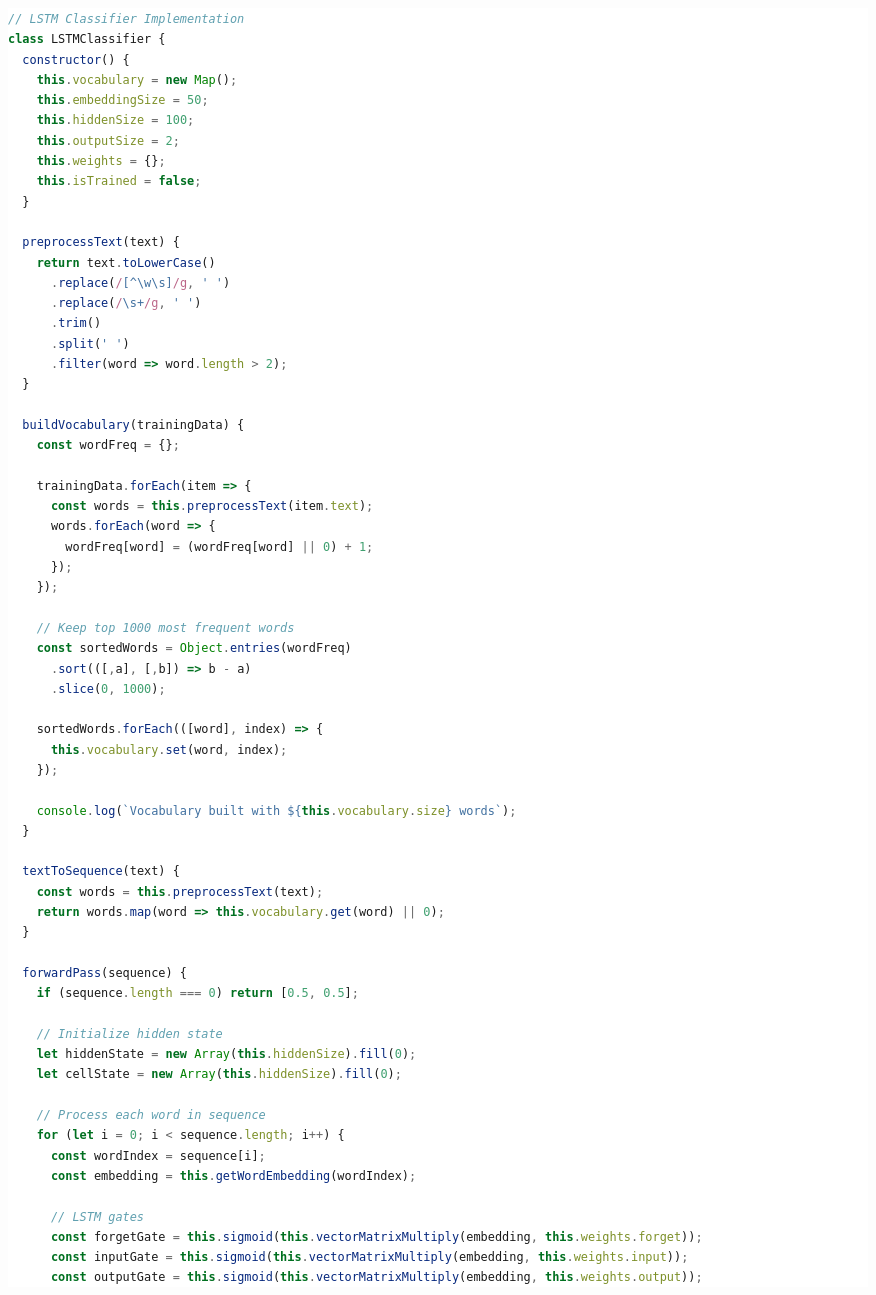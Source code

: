 ```javascript
// LSTM Classifier Implementation
class LSTMClassifier {
  constructor() {
    this.vocabulary = new Map();
    this.embeddingSize = 50;
    this.hiddenSize = 100;
    this.outputSize = 2;
    this.weights = {};
    this.isTrained = false;
  }

  preprocessText(text) {
    return text.toLowerCase()
      .replace(/[^\w\s]/g, ' ')
      .replace(/\s+/g, ' ')
      .trim()
      .split(' ')
      .filter(word => word.length > 2);
  }

  buildVocabulary(trainingData) {
    const wordFreq = {};
    
    trainingData.forEach(item => {
      const words = this.preprocessText(item.text);
      words.forEach(word => {
        wordFreq[word] = (wordFreq[word] || 0) + 1;
      });
    });

    // Keep top 1000 most frequent words
    const sortedWords = Object.entries(wordFreq)
      .sort(([,a], [,b]) => b - a)
      .slice(0, 1000);

    sortedWords.forEach(([word], index) => {
      this.vocabulary.set(word, index);
    });

    console.log(`Vocabulary built with ${this.vocabulary.size} words`);
  }

  textToSequence(text) {
    const words = this.preprocessText(text);
    return words.map(word => this.vocabulary.get(word) || 0);
  }

  forwardPass(sequence) {
    if (sequence.length === 0) return [0.5, 0.5];

    // Initialize hidden state
    let hiddenState = new Array(this.hiddenSize).fill(0);
    let cellState = new Array(this.hiddenSize).fill(0);

    // Process each word in sequence
    for (let i = 0; i < sequence.length; i++) {
      const wordIndex = sequence[i];
      const embedding = this.getWordEmbedding(wordIndex);
      
      // LSTM gates
      const forgetGate = this.sigmoid(this.vectorMatrixMultiply(embedding, this.weights.forget));
      const inputGate = this.sigmoid(this.vectorMatrixMultiply(embedding, this.weights.input));
      const outputGate = this.sigmoid(this.vectorMatrixMultiply(embedding, this.weights.output));
```